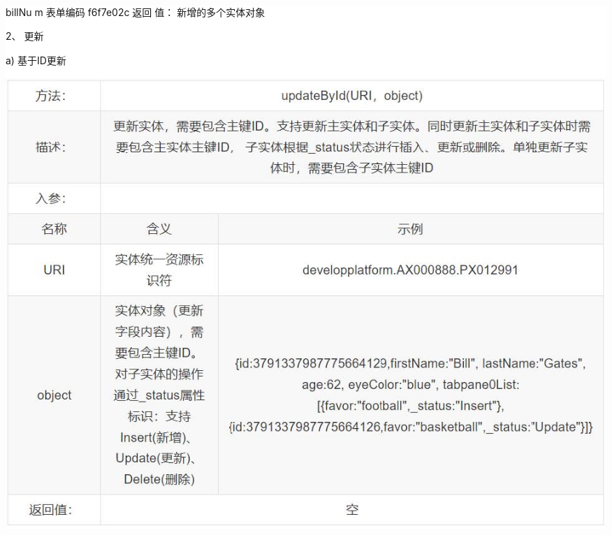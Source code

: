  </tr>

 <tr>

 <td>billNu
m</td>

 <td>表单编码</td>

 <td>f6f7e02c
</td>

 </tr>

<tr>

 <td>返回
值：</td>

 <td  colspan="2">新增的多个实体对象</td>

 </tr>


</table>

2、 更新

a) 基于ID更新

![](/assets/image242danka.jpg)
